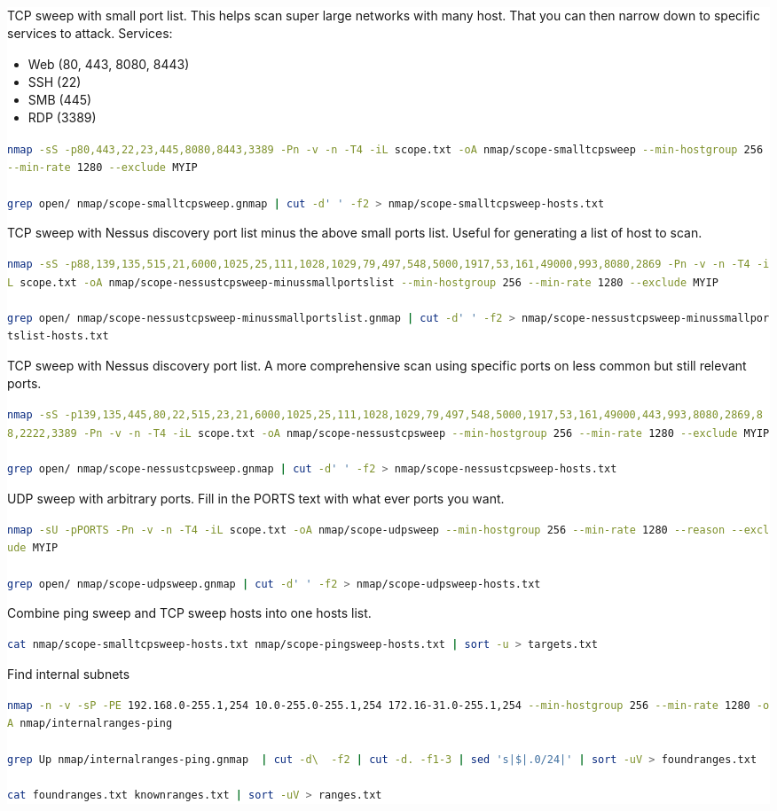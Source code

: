 TCP sweep with small port list. This helps scan super large networks with many host.
That you can then narrow down to specific services to attack. 
Services:
- Web (80, 443, 8080, 8443)
- SSH (22)
- SMB (445)
- RDP (3389)
```bash
nmap -sS -p80,443,22,23,445,8080,8443,3389 -Pn -v -n -T4 -iL scope.txt -oA nmap/scope-smalltcpsweep --min-hostgroup 256 --min-rate 1280 --exclude MYIP

grep open/ nmap/scope-smalltcpsweep.gnmap | cut -d' ' -f2 > nmap/scope-smalltcpsweep-hosts.txt
```

TCP sweep with Nessus discovery port list minus the above small ports list. Useful for generating a list of host to scan.
```bash
nmap -sS -p88,139,135,515,21,6000,1025,25,111,1028,1029,79,497,548,5000,1917,53,161,49000,993,8080,2869 -Pn -v -n -T4 -iL scope.txt -oA nmap/scope-nessustcpsweep-minussmallportslist --min-hostgroup 256 --min-rate 1280 --exclude MYIP

grep open/ nmap/scope-nessustcpsweep-minussmallportslist.gnmap | cut -d' ' -f2 > nmap/scope-nessustcpsweep-minussmallportslist-hosts.txt
```

TCP sweep with Nessus discovery port list. A more comprehensive scan using specific ports on less common but still relevant ports. 
```bash
nmap -sS -p139,135,445,80,22,515,23,21,6000,1025,25,111,1028,1029,79,497,548,5000,1917,53,161,49000,443,993,8080,2869,88,2222,3389 -Pn -v -n -T4 -iL scope.txt -oA nmap/scope-nessustcpsweep --min-hostgroup 256 --min-rate 1280 --exclude MYIP

grep open/ nmap/scope-nessustcpsweep.gnmap | cut -d' ' -f2 > nmap/scope-nessustcpsweep-hosts.txt
```

UDP sweep with arbitrary ports. Fill in the PORTS text with what ever ports you want. 
```bash
nmap -sU -pPORTS -Pn -v -n -T4 -iL scope.txt -oA nmap/scope-udpsweep --min-hostgroup 256 --min-rate 1280 --reason --exclude MYIP

grep open/ nmap/scope-udpsweep.gnmap | cut -d' ' -f2 > nmap/scope-udpsweep-hosts.txt
```

Combine ping sweep and TCP sweep hosts into one hosts list.
```bash
cat nmap/scope-smalltcpsweep-hosts.txt nmap/scope-pingsweep-hosts.txt | sort -u > targets.txt
```

Find internal subnets
```bash
nmap -n -v -sP -PE 192.168.0-255.1,254 10.0-255.0-255.1,254 172.16-31.0-255.1,254 --min-hostgroup 256 --min-rate 1280 -oA nmap/internalranges-ping

grep Up nmap/internalranges-ping.gnmap  | cut -d\  -f2 | cut -d. -f1-3 | sed 's|$|.0/24|' | sort -uV > foundranges.txt

cat foundranges.txt knownranges.txt | sort -uV > ranges.txt
```

